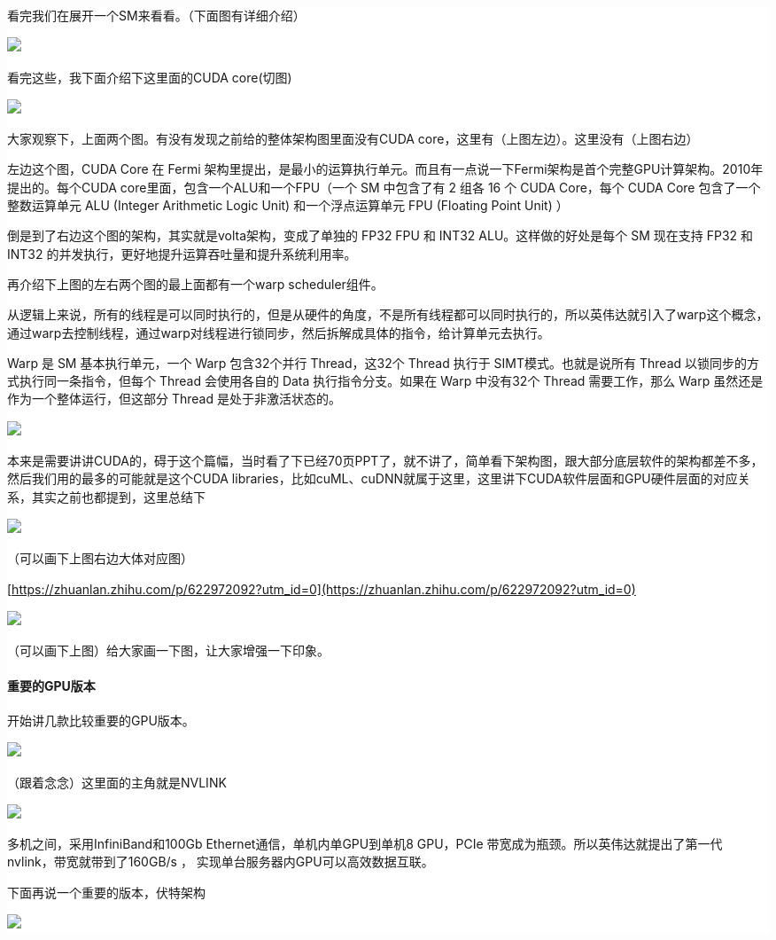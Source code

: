 看完我们在展开一个SM来看看。（下面图有详细介绍）

![](D:/download/youdaonote-pull-master/data/Technology/人工智能/ZOMI/images/WEBRESOURCEc1bbdbcb8fde02b9afbd81533fb7d1a2image.png)

看完这些，我下面介绍下这里面的CUDA core(切图)

![](https://gitee.com/hxc8/images1/raw/master/img/202407172126010.jpg)

大家观察下，上面两个图。有没有发现之前给的整体架构图里面没有CUDA core，这里有（上图左边）。这里没有（上图右边）

左边这个图，CUDA Core 在 Fermi 架构里提出，是最小的运算执行单元。而且有一点说一下Fermi架构是首个完整GPU计算架构。2010年提出的。每个CUDA core里面，包含一个ALU和一个FPU（一个 SM 中包含了有 2 组各 16 个 CUDA Core，每个 CUDA Core 包含了一个整数运算单元 ALU (Integer Arithmetic Logic Unit) 和一个浮点运算单元 FPU (Floating Point Unit) ）

倒是到了右边这个图的架构，其实就是volta架构，变成了单独的 FP32  FPU 和 INT32 ALU。这样做的好处是每个 SM 现在支持 FP32 和 INT32 的并发执行，更好地提升运算吞吐量和提升系统利用率。

再介绍下上图的左右两个图的最上面都有一个warp scheduler组件。

从逻辑上来说，所有的线程是可以同时执行的，但是从硬件的角度，不是所有线程都可以同时执行的，所以英伟达就引入了warp这个概念，通过warp去控制线程，通过warp对线程进行锁同步，然后拆解成具体的指令，给计算单元去执行。

Warp 是 SM 基本执行单元，一个 Warp 包含32个并行 Thread，这32个 Thread 执行于 SIMT模式。也就是说所有 Thread 以锁同步的方式执行同一条指令，但每个 Thread 会使用各自的 Data 执行指令分支。如果在 Warp 中没有32个 Thread 需要工作，那么 Warp 虽然还是作为一个整体运行，但这部分 Thread 是处于非激活状态的。

![](https://gitee.com/hxc8/images1/raw/master/img/202407172126159.jpg)

本来是需要讲讲CUDA的，碍于这个篇幅，当时看了下已经70页PPT了，就不讲了，简单看下架构图，跟大部分底层软件的架构都差不多，然后我们用的最多的可能就是这个CUDA libraries，比如cuML、cuDNN就属于这里，这里讲下CUDA软件层面和GPU硬件层面的对应关系，其实之前也都提到，这里总结下

![](https://gitee.com/hxc8/images1/raw/master/img/202407172126100.jpg)

（可以画下上图右边大体对应图）

[https://zhuanlan.zhihu.com/p/622972092?utm_id=0](https://zhuanlan.zhihu.com/p/622972092?utm_id=0)

![](https://gitee.com/hxc8/images1/raw/master/img/202407172126352.jpg)

（可以画下上图）给大家画一下图，让大家增强一下印象。

#### 重要的GPU版本

开始讲几款比较重要的GPU版本。

![](https://gitee.com/hxc8/images1/raw/master/img/202407172126564.jpg)

（跟着念念）这里面的主角就是NVLINK

![](https://gitee.com/hxc8/images1/raw/master/img/202407172126675.jpg)

多机之间，采用InfiniBand和100Gb Ethernet通信，单机内单GPU到单机8 GPU，PCIe 带宽成为瓶颈。所以英伟达就提出了第一代nvlink，带宽就带到了160GB/s ， 实现单台服务器内GPU可以高效数据互联。

下面再说一个重要的版本，伏特架构

![](https://gitee.com/hxc8/images1/raw/master/img/202407172126941.jpg)

